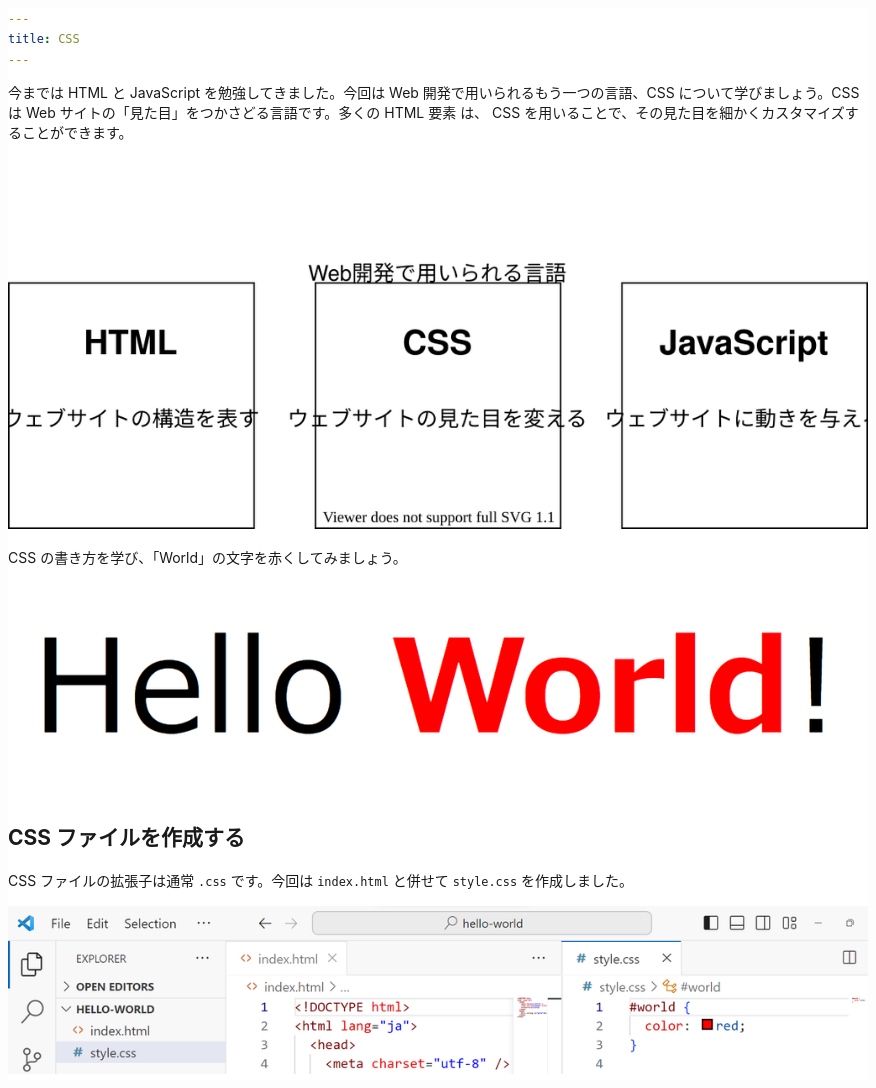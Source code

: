 ```yaml
---
title: CSS
---
```


今までは HTML と JavaScript を勉強してきました。今回は Web 開発で用いられるもう一つの言語、CSS について学びましょう。CSS は Web サイトの「見た目」をつかさどる言語です。多くの <Term type="element">HTML 要素</Term> は、 <Term type="css">CSS</Term> を用いることで、その見た目を細かくカスタマイズすることができます。

![Web開発で用いられる言語](../02-html/web-development-languages.drawio.svg)

CSS の書き方を学び、「World」の文字を赤くしてみましょう。

![Hello World!](./red-hello-world.png)

## <Term type="css">CSS</Term> ファイルを作成する

CSS ファイルの拡張子は通常 `.css` です。今回は `index.html` と併せて `style.css` を作成しました。

![CSSを書き始める](./begin-css.png)
